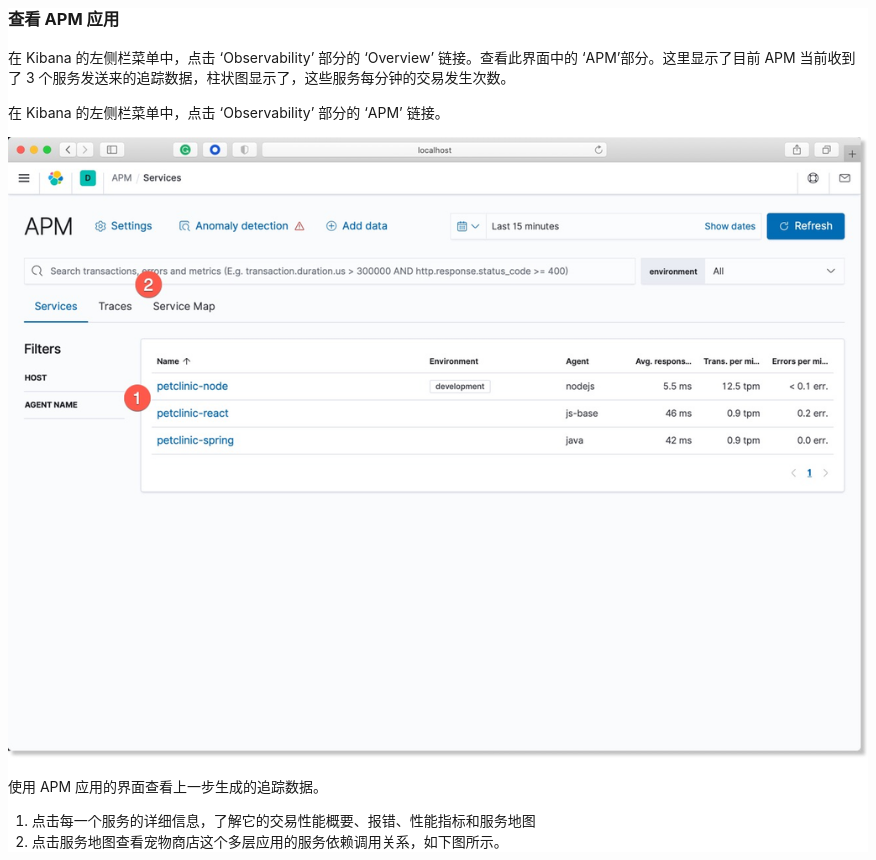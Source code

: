 ### 查看 APM 应用

在 Kibana 的左侧栏菜单中，点击 ‘Observability’ 部分的 ‘Overview’ 链接。查看此界面中的 ‘APM’部分。这里显示了目前 APM 当前收到了 3 个服务发送来的追踪数据，柱状图显示了，这些服务每分钟的交易发生次数。

在 Kibana 的左侧栏菜单中，点击 ‘Observability’ 部分的 ‘APM’ 链接。

![2020-11-04_23-29-07](images/2020-11-04_23-29-07.jpeg)

使用 APM 应用的界面查看上一步生成的追踪数据。

1. 点击每一个服务的详细信息，了解它的交易性能概要、报错、性能指标和服务地图
2. 点击服务地图查看宠物商店这个多层应用的服务依赖调用关系，如下图所示。
